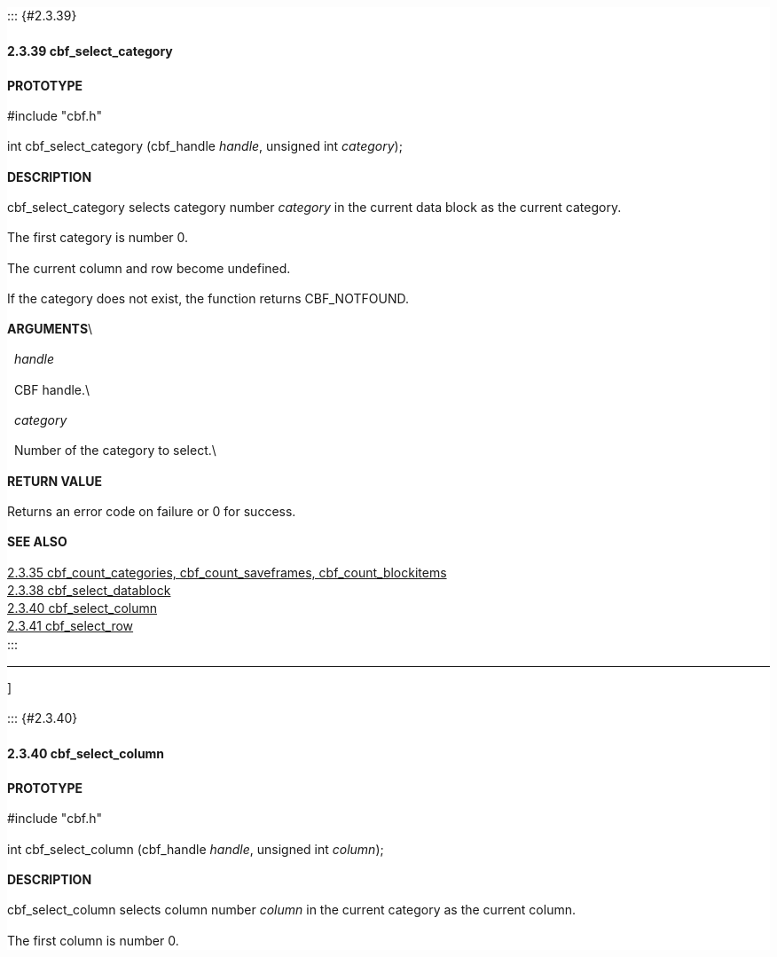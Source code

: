 ::: {#2.3.39}
#### 2.3.39 cbf_select_category

**PROTOTYPE**

#include \"cbf.h\"

int cbf_select_category (cbf_handle *handle*, unsigned int *category*);

**DESCRIPTION**

cbf_select_category selects category number *category* in the current
data block as the current category.

The first category is number 0.

The current column and row become undefined.

If the category does not exist, the function returns CBF_NOTFOUND.

**ARGUMENTS**\

  *handle*

  CBF handle.\

  *category*

  Number of the category to select.\

**RETURN VALUE**

Returns an error code on failure or 0 for success.

**SEE ALSO**

[2.3.35 cbf_count_categories, cbf_count_saveframes,
cbf_count_blockitems](#2.3.35)\
[2.3.38 cbf_select_datablock](#2.3.38)\
[2.3.40 cbf_select_column](#2.3.40)\
[2.3.41 cbf_select_row](#2.3.41)\
:::

------------------------------------------------------------------------

\]

::: {#2.3.40}
#### 2.3.40 cbf_select_column

**PROTOTYPE**

#include \"cbf.h\"

int cbf_select_column (cbf_handle *handle*, unsigned int *column*);

**DESCRIPTION**

cbf_select_column selects column number *column* in the current category
as the current column.

The first column is number 0.

